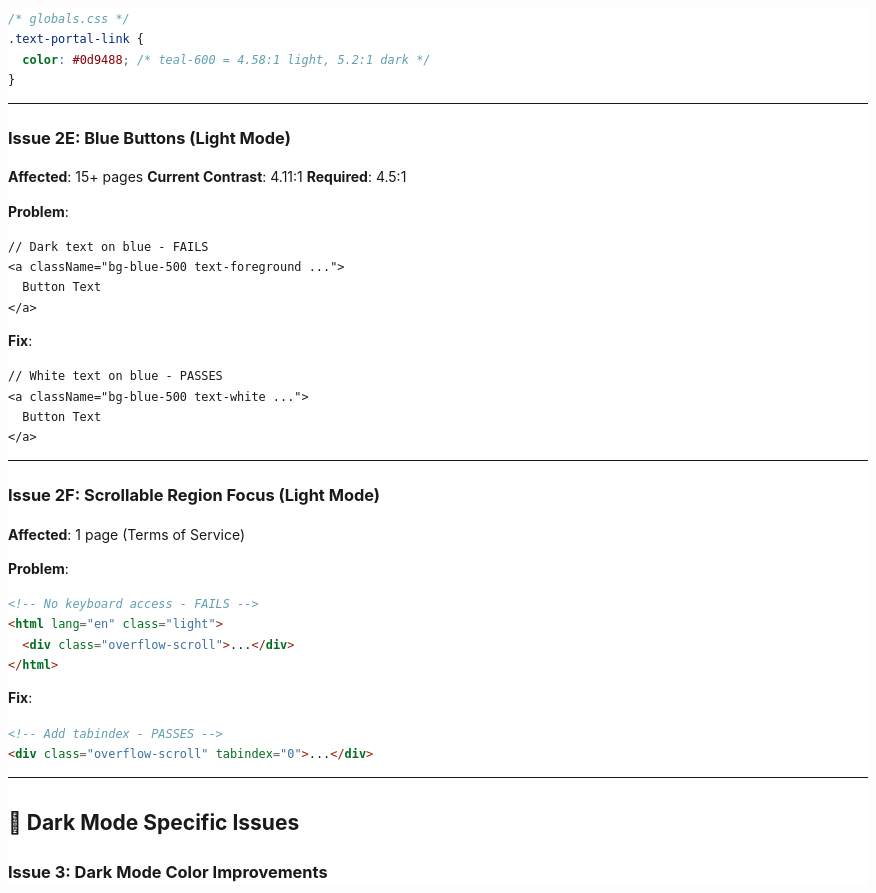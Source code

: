 ```css
/* globals.css */
.text-portal-link {
  color: #0d9488; /* teal-600 = 4.58:1 light, 5.2:1 dark */
}
```

---

### Issue 2E: Blue Buttons (Light Mode)
**Affected**: 15+ pages
**Current Contrast**: 4.11:1
**Required**: 4.5:1

**Problem**:
```tsx
// Dark text on blue - FAILS
<a className="bg-blue-500 text-foreground ...">
  Button Text
</a>
```

**Fix**:
```tsx
// White text on blue - PASSES
<a className="bg-blue-500 text-white ...">
  Button Text
</a>
```

---

### Issue 2F: Scrollable Region Focus (Light Mode)
**Affected**: 1 page (Terms of Service)

**Problem**:
```html
<!-- No keyboard access - FAILS -->
<html lang="en" class="light">
  <div class="overflow-scroll">...</div>
</html>
```

**Fix**:
```html
<!-- Add tabindex - PASSES -->
<div class="overflow-scroll" tabindex="0">...</div>
```

---

## 🎨 Dark Mode Specific Issues

### Issue 3: Dark Mode Color Improvements
